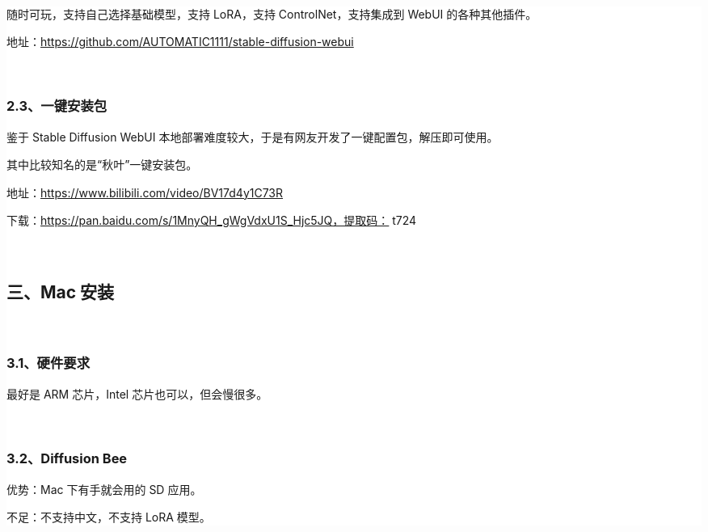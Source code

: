 

随时可玩，支持自己选择基础模型，支持 LoRA，支持 ControlNet，支持集成到 WebUI 的各种其他插件。



地址：https://github.com/AUTOMATIC1111/stable-diffusion-webui






<br/>


### 2.3、一键安装包



鉴于 Stable Diffusion WebUI 本地部署难度较大，于是有网友开发了一键配置包，解压即可使用。


其中比较知名的是“秋叶”一键安装包。



地址：https://www.bilibili.com/video/BV17d4y1C73R

下载：https://pan.baidu.com/s/1MnyQH_gWgVdxU1S_Hjc5JQ，提取码： t724 





<br/>

## 三、Mac 安装











<br/>

### 3.1、硬件要求



最好是 ARM 芯片，Intel 芯片也可以，但会慢很多。





<br/>

### 3.2、Diffusion Bee



优势：Mac 下有手就会用的 SD 应用。

不足：不支持中文，不支持 LoRA 模型。


